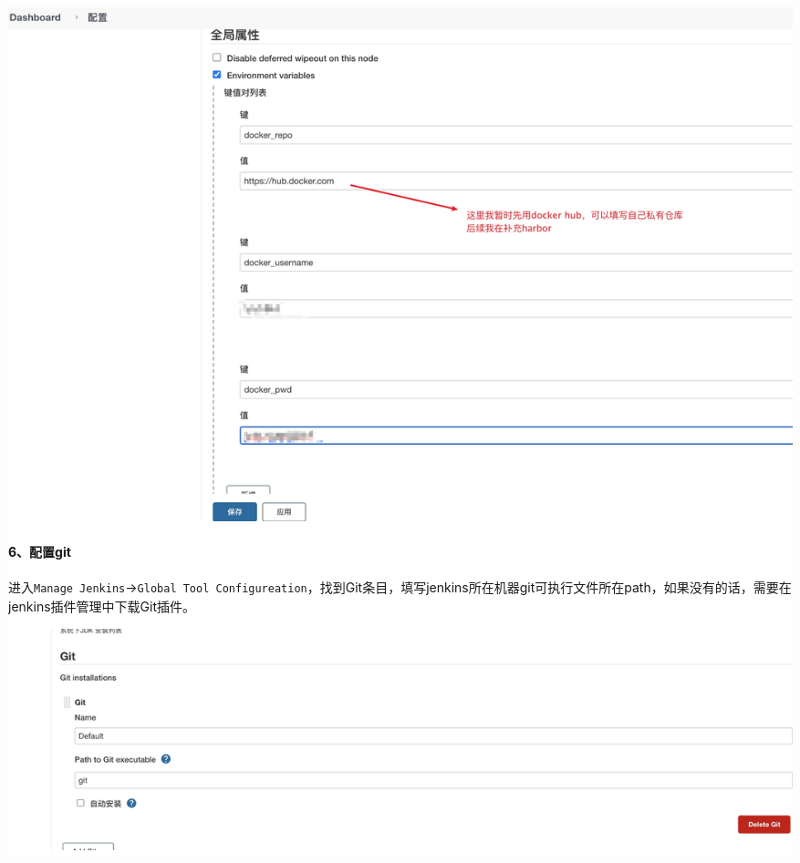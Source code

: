 ![jenkins-global-var](./images/jenkins/jenkins-global-var.jpg)



#### 6、配置git

进入`Manage Jenkins`->`Global Tool Configureation`，找到Git条目，填写jenkins所在机器git可执行文件所在path，如果没有的话，需要在jenkins插件管理中下载Git插件。

![jenkinsgit](./images/jenkins/jenkinsgit.jpg)

